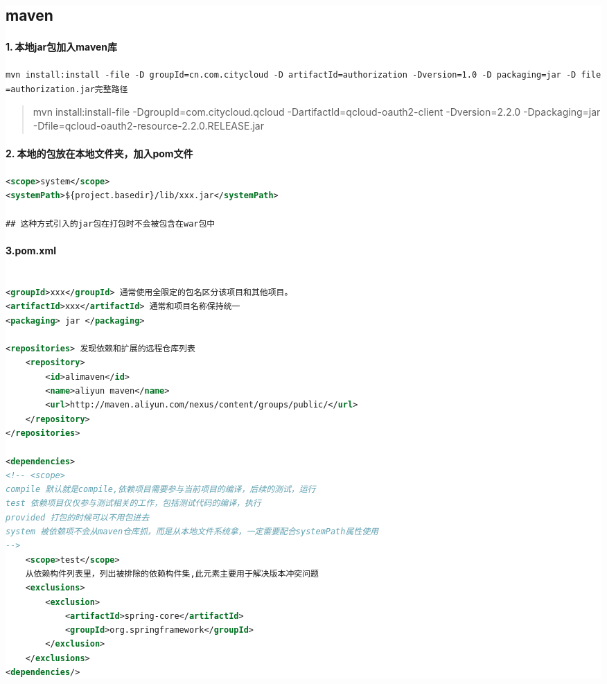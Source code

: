 ## maven

#### 1. 本地jar包加入maven库

`mvn install:install -file -D groupId=cn.com.citycloud -D artifactId=authorization -Dversion=1.0 -D packaging=jar -D file=authorization.jar完整路径`

>mvn install:install-file -DgroupId=com.citycloud.qcloud -DartifactId=qcloud-oauth2-client -Dversion=2.2.0 -Dpackaging=jar -Dfile=qcloud-oauth2-resource-2.2.0.RELEASE.jar
#### 2. 本地的包放在本地文件夹，加入pom文件

```xml
<scope>system</scope>
<systemPath>${project.basedir}/lib/xxx.jar</systemPath>

## 这种方式引入的jar包在打包时不会被包含在war包中
```
#### 3.pom.xml

```xml

<groupId>xxx</groupId> 通常使用全限定的包名区分该项目和其他项目。
<artifactId>xxx</artifactId> 通常和项目名称保持统一
<packaging> jar </packaging>

<repositories> 发现依赖和扩展的远程仓库列表
    <repository>
        <id>alimaven</id>
        <name>aliyun maven</name>       
        <url>http://maven.aliyun.com/nexus/content/groups/public/</url>
    </repository>
</repositories>

<dependencies>
<!-- <scope>
compile 默认就是compile,依赖项目需要参与当前项目的编译，后续的测试，运行
test 依赖项目仅仅参与测试相关的工作，包括测试代码的编译，执行
provided 打包的时候可以不用包进去
system 被依赖项不会从maven仓库抓，而是从本地文件系统拿，一定需要配合systemPath属性使用
-->
    <scope>test</scope>
    从依赖构件列表里，列出被排除的依赖构件集,此元素主要用于解决版本冲突问题       
    <exclusions>
        <exclusion>
            <artifactId>spring-core</artifactId>
            <groupId>org.springframework</groupId>
        </exclusion>
    </exclusions>
<dependencies/>

```
